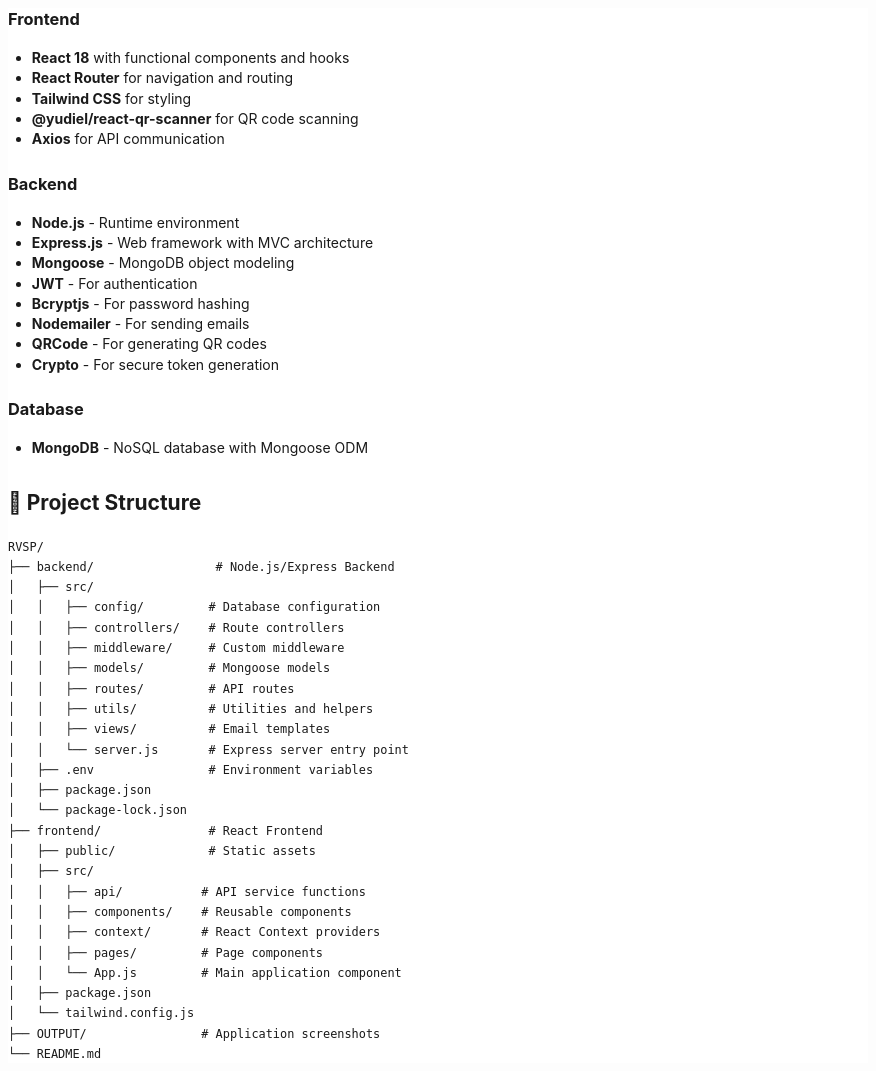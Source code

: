 ### Frontend
- **React 18** with functional components and hooks
- **React Router** for navigation and routing
- **Tailwind CSS** for styling
- **@yudiel/react-qr-scanner** for QR code scanning
- **Axios** for API communication

### Backend
- **Node.js** - Runtime environment
- **Express.js** - Web framework with MVC architecture
- **Mongoose** - MongoDB object modeling
- **JWT** - For authentication
- **Bcryptjs** - For password hashing
- **Nodemailer** - For sending emails
- **QRCode** - For generating QR codes
- **Crypto** - For secure token generation

### Database
- **MongoDB** - NoSQL database with Mongoose ODM

## 📁 Project Structure

```
RVSP/
├── backend/                 # Node.js/Express Backend
│   ├── src/
│   │   ├── config/         # Database configuration
│   │   ├── controllers/    # Route controllers
│   │   ├── middleware/     # Custom middleware
│   │   ├── models/         # Mongoose models
│   │   ├── routes/         # API routes
│   │   ├── utils/          # Utilities and helpers
│   │   ├── views/          # Email templates
│   │   └── server.js       # Express server entry point
│   ├── .env                # Environment variables
│   ├── package.json
│   └── package-lock.json
├── frontend/               # React Frontend
│   ├── public/             # Static assets
│   ├── src/
│   │   ├── api/           # API service functions
│   │   ├── components/    # Reusable components
│   │   ├── context/       # React Context providers
│   │   ├── pages/         # Page components
│   │   └── App.js         # Main application component
│   ├── package.json
│   └── tailwind.config.js
├── OUTPUT/                # Application screenshots
└── README.md
```
